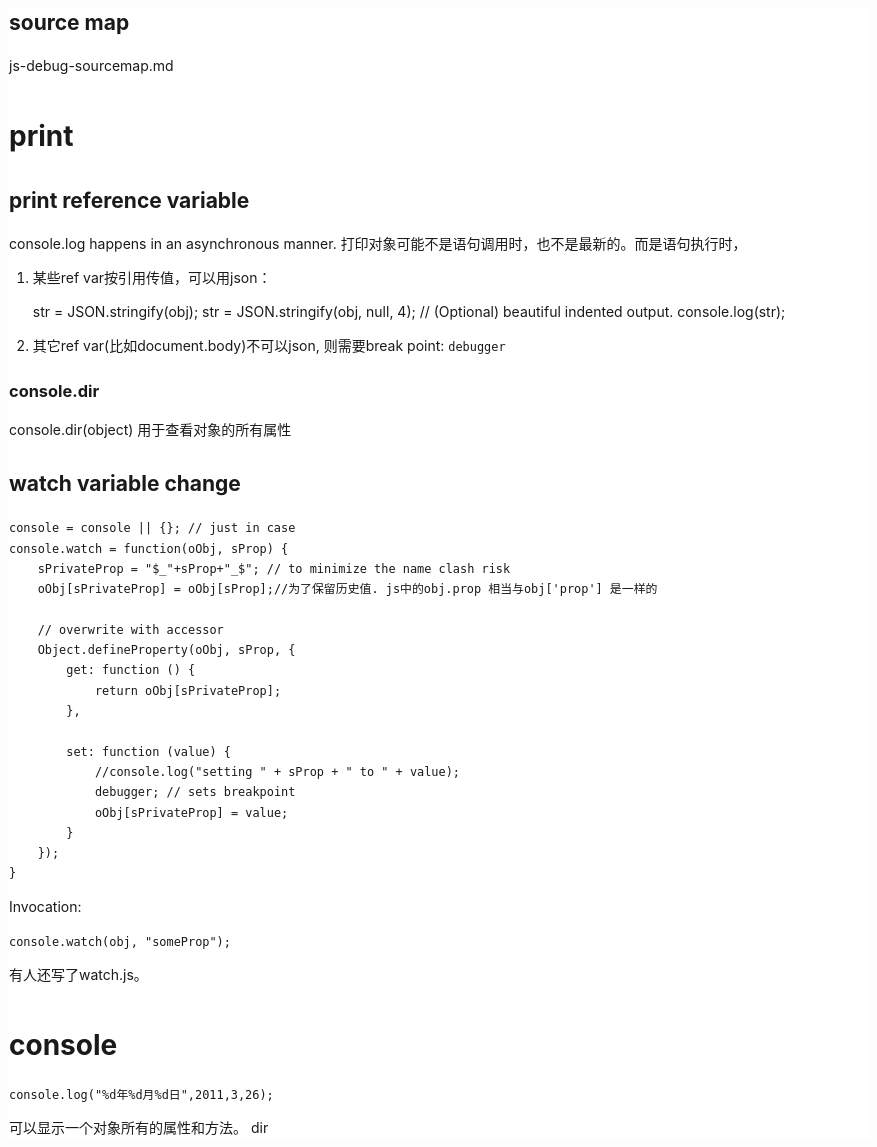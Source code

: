## source map
js-debug-sourcemap.md

# print

## print reference variable
console.log happens in an asynchronous manner. 打印对象可能不是语句调用时，也不是最新的。而是语句执行时，

1. 某些ref var按引用传值，可以用json：

	str = JSON.stringify(obj);
	str = JSON.stringify(obj, null, 4); // (Optional) beautiful indented output.
	console.log(str);

2. 其它ref var(比如document.body)不可以json, 则需要break point: `debugger`

### console.dir
console.dir(object) 用于查看对象的所有属性

## watch variable change

	console = console || {}; // just in case
	console.watch = function(oObj, sProp) {
		sPrivateProp = "$_"+sProp+"_$"; // to minimize the name clash risk
		oObj[sPrivateProp] = oObj[sProp];//为了保留历史值. js中的obj.prop 相当与obj['prop'] 是一样的

		// overwrite with accessor
		Object.defineProperty(oObj, sProp, {
			get: function () {
				return oObj[sPrivateProp];
			},

			set: function (value) {
				//console.log("setting " + sProp + " to " + value); 
				debugger; // sets breakpoint
				oObj[sPrivateProp] = value;
			}
		});
	}

Invocation:

	console.watch(obj, "someProp");

有人还写了watch.js。

# console

	console.log("%d年%d月%d日",2011,3,26);

可以显示一个对象所有的属性和方法。
dir

